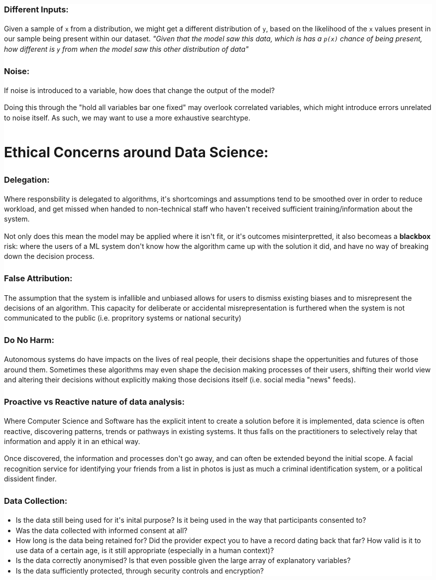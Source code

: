 ### Different Inputs:
Given a sample of `x` from a distribution, we might get a different distribution of `y`, based on the likelihood of the `x` values present in our sample being present within our dataset. _"Given that the model saw this data, which is has a `p(x)` chance of being present, how different is `y` from when the model saw this other distribution of data"_

### Noise:
If noise is introduced to a variable, how does that change the output of the model?

Doing this through the "hold all variables bar one fixed" may overlook correlated variables, which might introduce errors unrelated to noise itself. As such, we may want to use a more exhaustive searchtype.


# Ethical Concerns around Data Science:
### Delegation:
Where responsbility is delegated to algorithms, it's shortcomings and assumptions tend to be smoothed over in order to reduce workload, and get missed when handed to non-technical staff who haven't received sufficient training/information about the system. 

Not only does this mean the model may be applied where it isn't fit, or it's outcomes misinterpretted, it also becomeas a __blackbox__ risk: where the users of a ML system don't know how the algorithm came up with the solution it did, and have no way of breaking down the decision process.

### False Attribution:
The assumption that the system is infallible and unbiased allows for users to dismiss existing biases and to misrepresent the decisions of an algorithm. This capacity for deliberate or accidental misrepresentation is furthered when the system is not communicated to the public (i.e. propritory systems or national security)

### Do No Harm: 
Autonomous systems do have impacts on the lives of real people, their decisions shape the oppertunities and futures of those around them. Sometimes these algorithms may even shape the decision making processes of their users, shifting their world view and altering their decisions without explicitly making those decisions itself (i.e. social media "news" feeds).

### Proactive vs Reactive nature of data analysis:
Where Computer Science and Software has the explicit intent to create a solution before it is implemented, data science is often reactive, discovering patterns, trends or pathways in existing systems. It thus falls on the practitioners to selectively relay that information and apply it in an ethical way. 

Once discovered, the information and processes don't go away, and can often be extended beyond the initial scope. A facial recognition service for identifying your friends from a list in photos is just as much a criminal identification system, or a political dissident finder. 

### Data Collection:
- Is the data still being used for it's inital purpose? Is it being used in the way that participants consented to? 
- Was the data collected with informed consent at all?
- How long is the data being retained for? Did the provider expect you to have a record dating back that far? How valid is it to use data of a certain age, is it still appropriate (especially in a human context)?
- Is the data correctly anonymised? Is that even possible given the large array of explanatory variables?
- Is the data sufficiently protected, through security controls and encryption?

